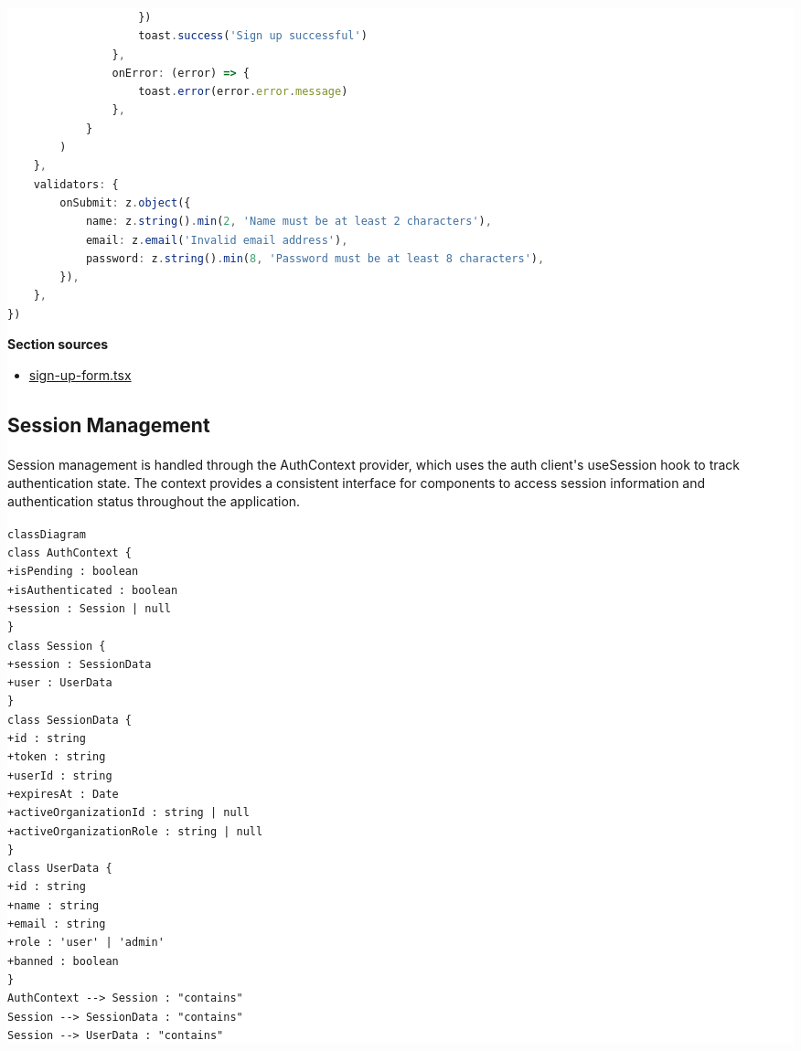 ```typescript
                    })
                    toast.success('Sign up successful')
                },
                onError: (error) => {
                    toast.error(error.error.message)
                },
            }
        )
    },
    validators: {
        onSubmit: z.object({
            name: z.string().min(2, 'Name must be at least 2 characters'),
            email: z.email('Invalid email address'),
            password: z.string().min(8, 'Password must be at least 8 characters'),
        }),
    },
})
```

**Section sources**
- [sign-up-form.tsx](file://apps/web/src/components/sign-up-form.tsx)

## Session Management
Session management is handled through the AuthContext provider, which uses the auth client's useSession hook to track authentication state. The context provides a consistent interface for components to access session information and authentication status throughout the application.

```mermaid
classDiagram
class AuthContext {
+isPending : boolean
+isAuthenticated : boolean
+session : Session | null
}
class Session {
+session : SessionData
+user : UserData
}
class SessionData {
+id : string
+token : string
+userId : string
+expiresAt : Date
+activeOrganizationId : string | null
+activeOrganizationRole : string | null
}
class UserData {
+id : string
+name : string
+email : string
+role : 'user' | 'admin'
+banned : boolean
}
AuthContext --> Session : "contains"
Session --> SessionData : "contains"
Session --> UserData : "contains"
```
